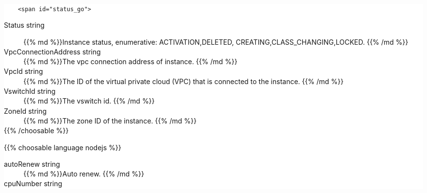         <span id="status_go">
<a href="#status_go" style="color: inherit; text-decoration: inherit;">Status</a>
</span>
        <span class="property-indicator"></span>
        <span class="property-type">string</span>
    </dt>
    <dd>{{% md %}}Instance status, enumerative: ACTIVATION,DELETED, CREATING,CLASS_CHANGING,LOCKED.
{{% /md %}}</dd><dt class="property-required"
            title="Required">
        <span id="vpcconnectionaddress_go">
<a href="#vpcconnectionaddress_go" style="color: inherit; text-decoration: inherit;">Vpc<wbr>Connection<wbr>Address</a>
</span>
        <span class="property-indicator"></span>
        <span class="property-type">string</span>
    </dt>
    <dd>{{% md %}}The vpc connection address of instance.
{{% /md %}}</dd><dt class="property-required"
            title="Required">
        <span id="vpcid_go">
<a href="#vpcid_go" style="color: inherit; text-decoration: inherit;">Vpc<wbr>Id</a>
</span>
        <span class="property-indicator"></span>
        <span class="property-type">string</span>
    </dt>
    <dd>{{% md %}}The ID of the virtual private cloud (VPC) that is connected to the instance.
{{% /md %}}</dd><dt class="property-required"
            title="Required">
        <span id="vswitchid_go">
<a href="#vswitchid_go" style="color: inherit; text-decoration: inherit;">Vswitch<wbr>Id</a>
</span>
        <span class="property-indicator"></span>
        <span class="property-type">string</span>
    </dt>
    <dd>{{% md %}}The vswitch id.
{{% /md %}}</dd><dt class="property-required"
            title="Required">
        <span id="zoneid_go">
<a href="#zoneid_go" style="color: inherit; text-decoration: inherit;">Zone<wbr>Id</a>
</span>
        <span class="property-indicator"></span>
        <span class="property-type">string</span>
    </dt>
    <dd>{{% md %}}The zone ID of the instance.
{{% /md %}}</dd></dl>
{{% /choosable %}}

{{% choosable language nodejs %}}
<dl class="resources-properties"><dt class="property-required"
            title="Required">
        <span id="autorenew_nodejs">
<a href="#autorenew_nodejs" style="color: inherit; text-decoration: inherit;">auto<wbr>Renew</a>
</span>
        <span class="property-indicator"></span>
        <span class="property-type">string</span>
    </dt>
    <dd>{{% md %}}Auto renew.
{{% /md %}}</dd><dt class="property-required"
            title="Required">
        <span id="cpunumber_nodejs">
<a href="#cpunumber_nodejs" style="color: inherit; text-decoration: inherit;">cpu<wbr>Number</a>
</span>
        <span class="property-indicator"></span>
        <span class="property-type">string</span>